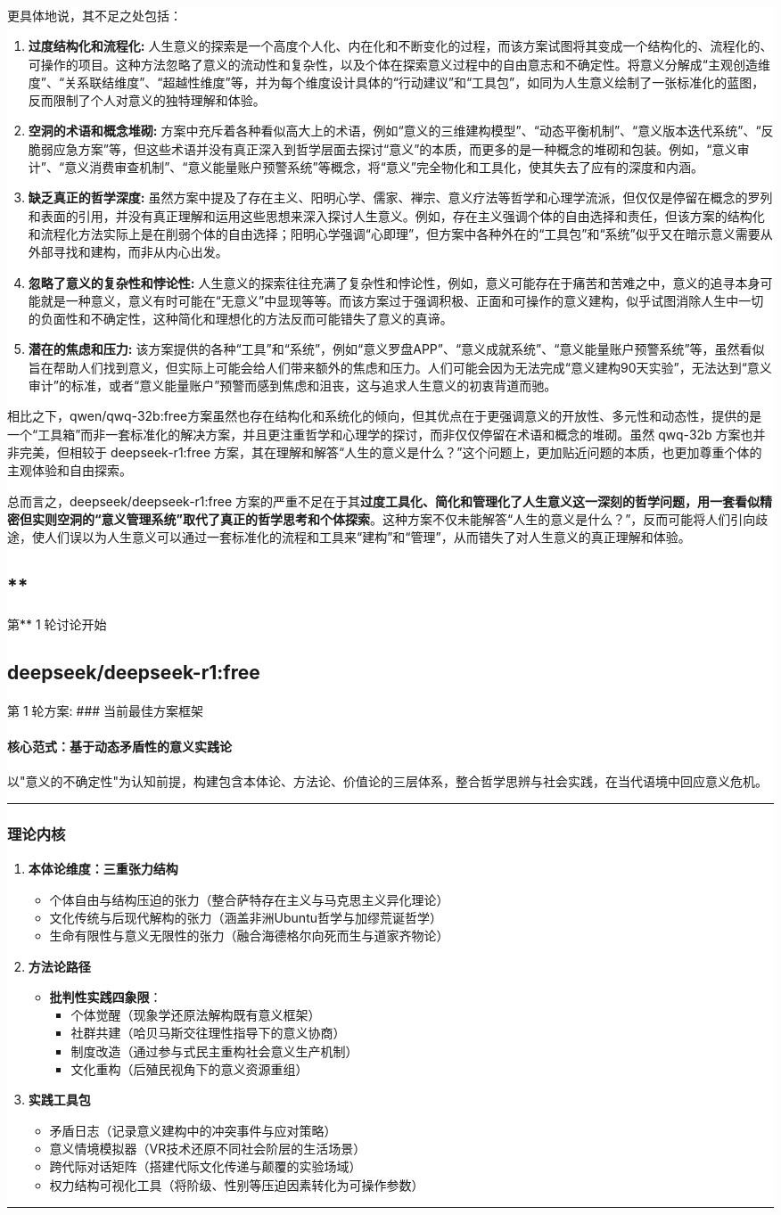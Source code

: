 更具体地说，其不足之处包括：

1. **过度结构化和流程化:**  人生意义的探索是一个高度个人化、内在化和不断变化的过程，而该方案试图将其变成一个结构化的、流程化的、可操作的项目。这种方法忽略了意义的流动性和复杂性，以及个体在探索意义过程中的自由意志和不确定性。将意义分解成“主观创造维度”、“关系联结维度”、“超越性维度”等，并为每个维度设计具体的“行动建议”和“工具包”，如同为人生意义绘制了一张标准化的蓝图，反而限制了个人对意义的独特理解和体验。

2. **空洞的术语和概念堆砌:** 方案中充斥着各种看似高大上的术语，例如“意义的三维建构模型”、“动态平衡机制”、“意义版本迭代系统”、“反脆弱应急方案”等，但这些术语并没有真正深入到哲学层面去探讨“意义”的本质，而更多的是一种概念的堆砌和包装。例如，“意义审计”、“意义消费审查机制”、“意义能量账户预警系统”等概念，将“意义”完全物化和工具化，使其失去了应有的深度和内涵。

3. **缺乏真正的哲学深度:**  虽然方案中提及了存在主义、阳明心学、儒家、禅宗、意义疗法等哲学和心理学流派，但仅仅是停留在概念的罗列和表面的引用，并没有真正理解和运用这些思想来深入探讨人生意义。例如，存在主义强调个体的自由选择和责任，但该方案的结构化和流程化方法实际上是在削弱个体的自由选择；阳明心学强调“心即理”，但方案中各种外在的“工具包”和“系统”似乎又在暗示意义需要从外部寻找和建构，而非从内心出发。

4. **忽略了意义的复杂性和悖论性:**  人生意义的探索往往充满了复杂性和悖论性，例如，意义可能存在于痛苦和苦难之中，意义的追寻本身可能就是一种意义，意义有时可能在“无意义”中显现等等。而该方案过于强调积极、正面和可操作的意义建构，似乎试图消除人生中一切的负面性和不确定性，这种简化和理想化的方法反而可能错失了意义的真谛。

5. **潜在的焦虑和压力:**  该方案提供的各种“工具”和“系统”，例如“意义罗盘APP”、“意义成就系统”、“意义能量账户预警系统”等，虽然看似旨在帮助人们找到意义，但实际上可能会给人们带来额外的焦虑和压力。人们可能会因为无法完成“意义建构90天实验”，无法达到“意义审计”的标准，或者“意义能量账户”预警而感到焦虑和沮丧，这与追求人生意义的初衷背道而驰。

相比之下，qwen/qwq-32b:free方案虽然也存在结构化和系统化的倾向，但其优点在于更强调意义的开放性、多元性和动态性，提供的是一个“工具箱”而非一套标准化的解决方案，并且更注重哲学和心理学的探讨，而非仅仅停留在术语和概念的堆砌。虽然 qwq-32b 方案也并非完美，但相较于 deepseek-r1:free 方案，其在理解和解答“人生的意义是什么？”这个问题上，更加贴近问题的本质，也更加尊重个体的主观体验和自由探索。

总而言之，deepseek/deepseek-r1:free 方案的严重不足在于其**过度工具化、简化和管理化了人生意义这一深刻的哲学问题，用一套看似精密但实则空洞的“意义管理系统”取代了真正的哲学思考和个体探索**。这种方案不仅未能解答“人生的意义是什么？”，反而可能将人们引向歧途，使人们误以为人生意义可以通过一套标准化的流程和工具来“建构”和“管理”，从而错失了对人生意义的真正理解和体验。

## **
第**
1 轮讨论开始

## **deepseek/deepseek-r1:free**
第 1 轮方案: ### 当前最佳方案框架

#### **核心范式：基于动态矛盾性的意义实践论**
以"意义的不确定性"为认知前提，构建包含本体论、方法论、价值论的三层体系，整合哲学思辨与社会实践，在当代语境中回应意义危机。

---

### **理论内核**
1. **本体论维度：三重张力结构**
   - 个体自由与结构压迫的张力（整合萨特存在主义与马克思主义异化理论）
   - 文化传统与后现代解构的张力（涵盖非洲Ubuntu哲学与加缪荒诞哲学）
   - 生命有限性与意义无限性的张力（融合海德格尔向死而生与道家齐物论）

2. **方法论路径**
   - **批判性实践四象限**：
     - 个体觉醒（现象学还原法解构既有意义框架）
     - 社群共建（哈贝马斯交往理性指导下的意义协商）
     - 制度改造（通过参与式民主重构社会意义生产机制）
     - 文化重构（后殖民视角下的意义资源重组）

3. **实践工具包**
   - 矛盾日志（记录意义建构中的冲突事件与应对策略）
   - 意义情境模拟器（VR技术还原不同社会阶层的生活场景）
   - 跨代际对话矩阵（搭建代际文化传递与颠覆的实验场域）
   - 权力结构可视化工具（将阶级、性别等压迫因素转化为可操作参数）

---